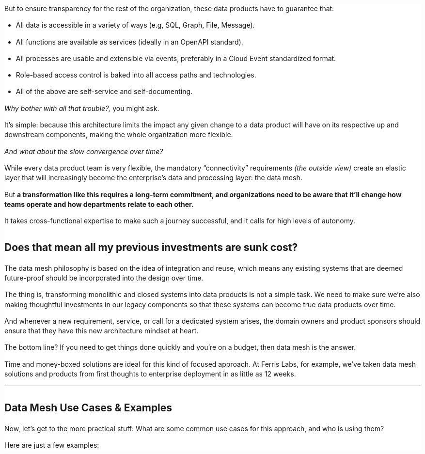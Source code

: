 But to ensure transparency for the rest of the organization, these data products have to guarantee that:

- All data is accessible in a variety of ways (e.g, SQL, Graph, File, Message).

- All functions are available as services (ideally in an OpenAPI standard).

- All processes are usable and extensible via events, preferably in a Cloud Event standardized format.

- Role-based access control is baked into all access paths and technologies.

- All of the above are self-service and self-documenting.

*Why bother with all that trouble?,* you might ask.

It’s simple: because this architecture limits the impact any given change to a data product will have on its respective up and downstream components, making the whole organization more flexible.

*And what about the slow convergence over time?*

While every data product team is very flexible, the mandatory “connectivity” requirements *(the outside view)* create an elastic layer that will increasingly become the enterprise’s data and processing layer: the data mesh.

But **a transformation like this requires a long-term commitment, and organizations need to be aware that it’ll change how teams operate and how departments relate to each other.**

It takes cross-functional expertise to make such a journey successful, and it calls for high levels of autonomy.


## Does that mean all my previous investments are sunk cost?
The data mesh philosophy is based on the idea of integration and reuse, which means any existing systems that are deemed future-proof should be incorporated into the design over time.

The thing is, transforming monolithic and closed systems into data products is not a simple task. We need to make sure we’re also making thoughtful investments in our legacy components so that these systems can become true data products over time.

And whenever a new requirement, service, or call for a dedicated system arises, the domain owners and product sponsors should ensure that they have this new architecture mindset at heart.

The bottom line? If you need to get things done quickly and you’re on a budget, then data mesh is the answer.

Time and money-boxed solutions are ideal for this kind of focused approach. At Ferris Labs, for example, we’ve taken data mesh solutions and products from first thoughts to enterprise deployment in as little as 12 weeks.

---

## Data Mesh Use Cases & Examples
Now, let’s get to the more practical stuff: What are some common use cases for this approach, and who is using them?

Here are just a few examples:
